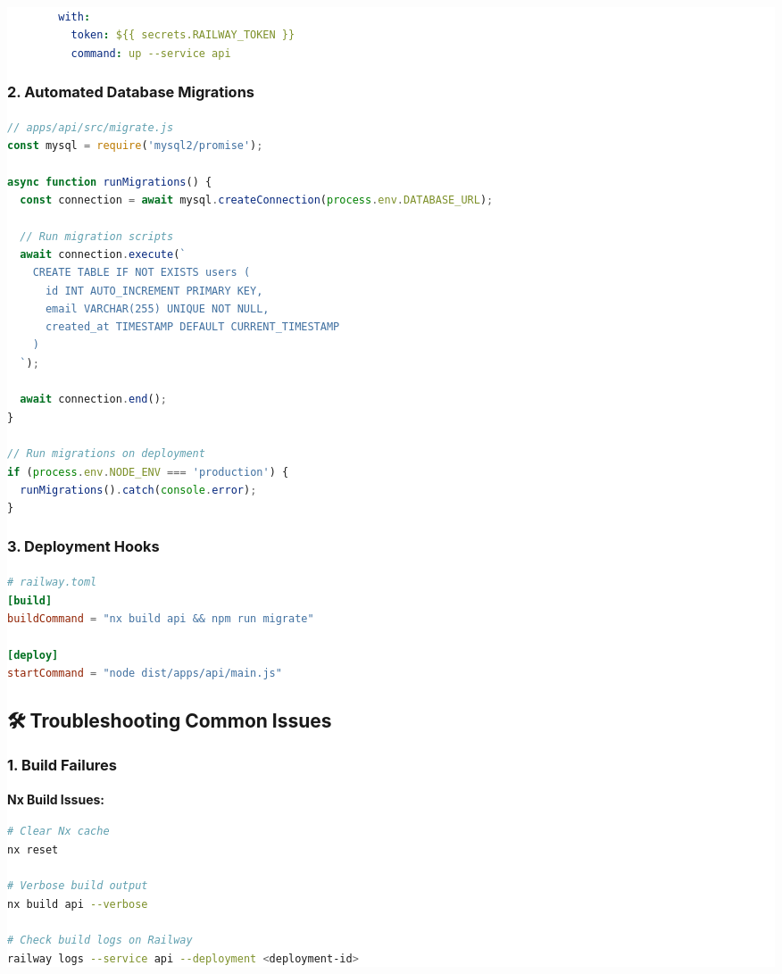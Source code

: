 ```yaml
        with:
          token: ${{ secrets.RAILWAY_TOKEN }}
          command: up --service api
```

### 2. Automated Database Migrations

```javascript
// apps/api/src/migrate.js
const mysql = require('mysql2/promise');

async function runMigrations() {
  const connection = await mysql.createConnection(process.env.DATABASE_URL);
  
  // Run migration scripts
  await connection.execute(`
    CREATE TABLE IF NOT EXISTS users (
      id INT AUTO_INCREMENT PRIMARY KEY,
      email VARCHAR(255) UNIQUE NOT NULL,
      created_at TIMESTAMP DEFAULT CURRENT_TIMESTAMP
    )
  `);
  
  await connection.end();
}

// Run migrations on deployment
if (process.env.NODE_ENV === 'production') {
  runMigrations().catch(console.error);
}
```

### 3. Deployment Hooks

```toml
# railway.toml
[build]
buildCommand = "nx build api && npm run migrate"

[deploy]
startCommand = "node dist/apps/api/main.js"
```

## 🛠 Troubleshooting Common Issues

### 1. Build Failures

**Nx Build Issues:**
```bash
# Clear Nx cache
nx reset

# Verbose build output
nx build api --verbose

# Check build logs on Railway
railway logs --service api --deployment <deployment-id>
```

